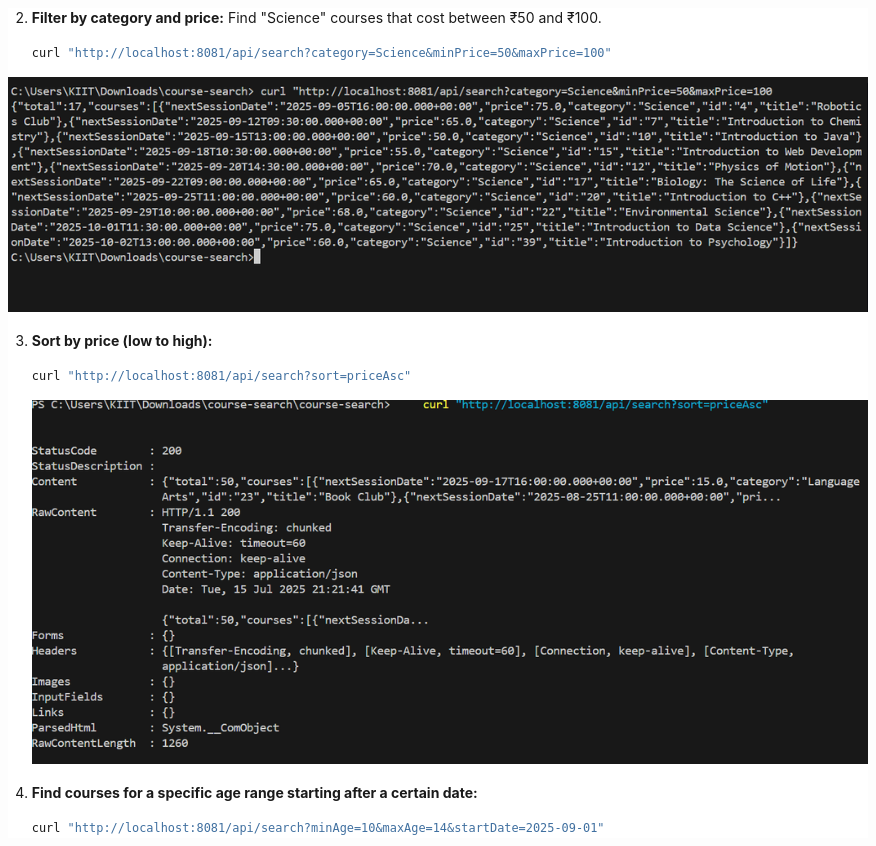 2.  **Filter by category and price:** Find "Science" courses that cost between ₹50 and ₹100.

    ```bash
    curl "http://localhost:8081/api/search?category=Science&minPrice=50&maxPrice=100"
    ```
![alt text](<Screenshot 2025-07-16 025055.png>)

3.  **Sort by price (low to high):**

    ```bash
    curl "http://localhost:8081/api/search?sort=priceAsc"
    ```
    ![alt text](<Screenshot 2025-07-16 025201.png>)

4.  **Find courses for a specific age range starting after a certain date:**

    ```bash
    curl "http://localhost:8081/api/search?minAge=10&maxAge=14&startDate=2025-09-01"
    ```